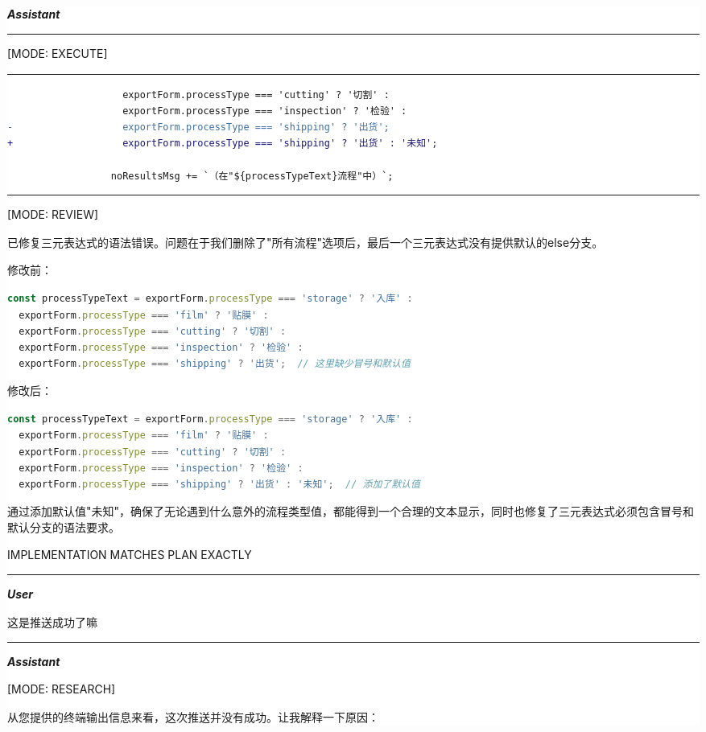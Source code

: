 
_**Assistant**_



---

[MODE: EXECUTE]

---

```diff
                    exportForm.processType === 'cutting' ? '切割' : 
                    exportForm.processType === 'inspection' ? '检验' : 
-                   exportForm.processType === 'shipping' ? '出货';
+                   exportForm.processType === 'shipping' ? '出货' : '未知';
                    
                  noResultsMsg += `（在"${processTypeText}流程"中）`;
```

---

[MODE: REVIEW]

已修复三元表达式的语法错误。问题在于我们删除了"所有流程"选项后，最后一个三元表达式没有提供默认的else分支。

修改前：
```javascript
const processTypeText = exportForm.processType === 'storage' ? '入库' : 
  exportForm.processType === 'film' ? '贴膜' : 
  exportForm.processType === 'cutting' ? '切割' : 
  exportForm.processType === 'inspection' ? '检验' : 
  exportForm.processType === 'shipping' ? '出货';  // 这里缺少冒号和默认值
```

修改后：
```javascript
const processTypeText = exportForm.processType === 'storage' ? '入库' : 
  exportForm.processType === 'film' ? '贴膜' : 
  exportForm.processType === 'cutting' ? '切割' : 
  exportForm.processType === 'inspection' ? '检验' : 
  exportForm.processType === 'shipping' ? '出货' : '未知';  // 添加了默认值
```

通过添加默认值"未知"，确保了无论遇到什么意外的流程类型值，都能得到一个合理的文本显示，同时也修复了三元表达式必须包含冒号和默认分支的语法要求。

IMPLEMENTATION MATCHES PLAN EXACTLY

---

_**User**_

这是推送成功了嘛

---

_**Assistant**_

[MODE: RESEARCH]

从您提供的终端输出信息来看，这次推送并没有成功。让我解释一下原因：
